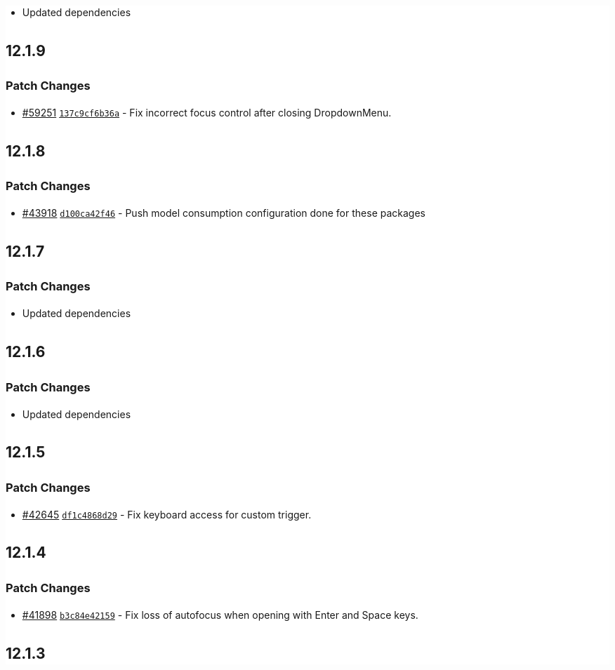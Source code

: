 - Updated dependencies

## 12.1.9

### Patch Changes

- [#59251](https://stash.atlassian.com/projects/CONFCLOUD/repos/confluence-frontend/pull-requests/59251)
  [`137c9cf6b36a`](https://stash.atlassian.com/projects/CONFCLOUD/repos/confluence-frontend/commits/137c9cf6b36a) -
  Fix incorrect focus control after closing DropdownMenu.

## 12.1.8

### Patch Changes

- [#43918](https://bitbucket.org/atlassian/atlassian-frontend/pull-requests/43918)
  [`d100ca42f46`](https://bitbucket.org/atlassian/atlassian-frontend/commits/d100ca42f46) - Push
  model consumption configuration done for these packages

## 12.1.7

### Patch Changes

- Updated dependencies

## 12.1.6

### Patch Changes

- Updated dependencies

## 12.1.5

### Patch Changes

- [#42645](https://bitbucket.org/atlassian/atlassian-frontend/pull-requests/42645)
  [`df1c4868d29`](https://bitbucket.org/atlassian/atlassian-frontend/commits/df1c4868d29) - Fix
  keyboard access for custom trigger.

## 12.1.4

### Patch Changes

- [#41898](https://bitbucket.org/atlassian/atlassian-frontend/pull-requests/41898)
  [`b3c84e42159`](https://bitbucket.org/atlassian/atlassian-frontend/commits/b3c84e42159) - Fix loss
  of autofocus when opening with Enter and Space keys.

## 12.1.3
